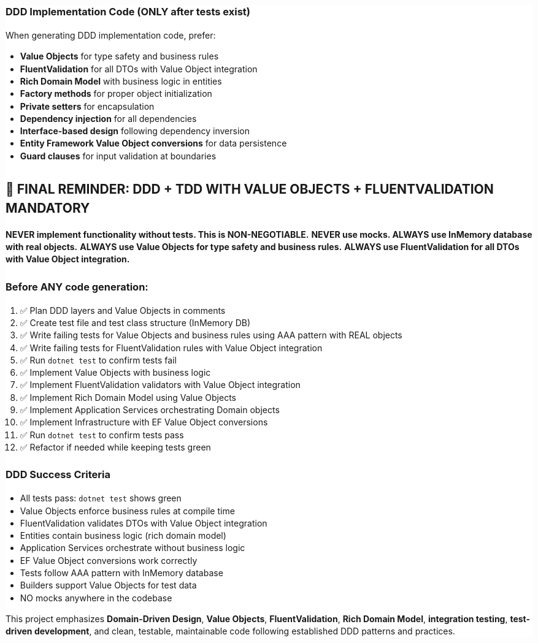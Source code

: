 ### DDD Implementation Code (ONLY after tests exist)
When generating DDD implementation code, prefer:
- **Value Objects** for type safety and business rules
- **FluentValidation** for all DTOs with Value Object integration
- **Rich Domain Model** with business logic in entities
- **Factory methods** for proper object initialization
- **Private setters** for encapsulation
- **Dependency injection** for all dependencies
- **Interface-based design** following dependency inversion
- **Entity Framework Value Object conversions** for data persistence
- **Guard clauses** for input validation at boundaries

## 🚨 FINAL REMINDER: DDD + TDD WITH VALUE OBJECTS + FLUENTVALIDATION MANDATORY

**NEVER implement functionality without tests. This is NON-NEGOTIABLE.**
**NEVER use mocks. ALWAYS use InMemory database with real objects.**
**ALWAYS use Value Objects for type safety and business rules.**
**ALWAYS use FluentValidation for all DTOs with Value Object integration.**

### Before ANY code generation:
1. ✅ Plan DDD layers and Value Objects in comments
2. ✅ Create test file and test class structure (InMemory DB)
3. ✅ Write failing tests for Value Objects and business rules using AAA pattern with REAL objects
4. ✅ Write failing tests for FluentValidation rules with Value Object integration
5. ✅ Run `dotnet test` to confirm tests fail
6. ✅ Implement Value Objects with business logic
7. ✅ Implement FluentValidation validators with Value Object integration
8. ✅ Implement Rich Domain Model using Value Objects
9. ✅ Implement Application Services orchestrating Domain objects
10. ✅ Implement Infrastructure with EF Value Object conversions
11. ✅ Run `dotnet test` to confirm tests pass
12. ✅ Refactor if needed while keeping tests green

### DDD Success Criteria
- All tests pass: `dotnet test` shows green
- Value Objects enforce business rules at compile time
- FluentValidation validates DTOs with Value Object integration
- Entities contain business logic (rich domain model)
- Application Services orchestrate without business logic
- EF Value Object conversions work correctly
- Tests follow AAA pattern with InMemory database
- Builders support Value Objects for test data
- NO mocks anywhere in the codebase

This project emphasizes **Domain-Driven Design**, **Value Objects**, **FluentValidation**, **Rich Domain Model**, **integration testing**, **test-driven development**, and clean, testable, maintainable code following established DDD patterns and practices.